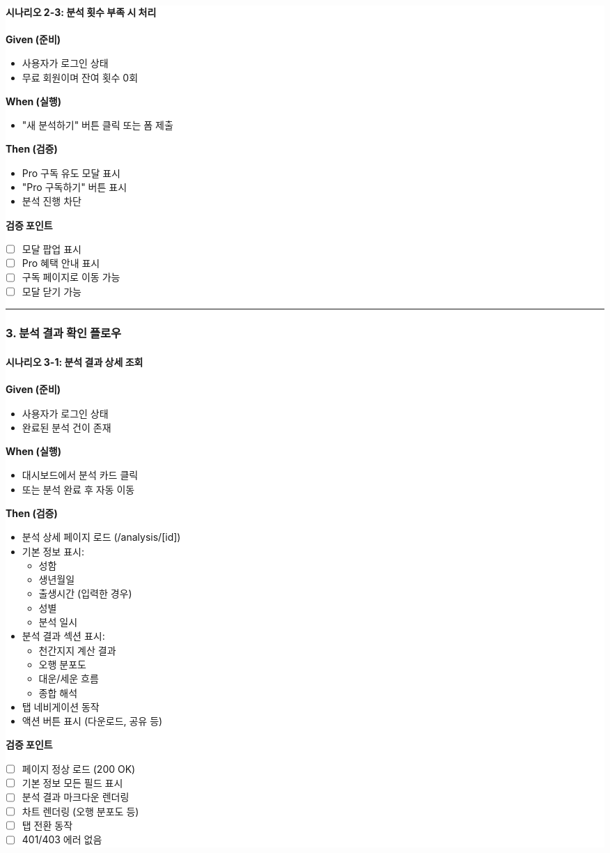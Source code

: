 #### 시나리오 2-3: 분석 횟수 부족 시 처리

**Given (준비)**
- 사용자가 로그인 상태
- 무료 회원이며 잔여 횟수 0회

**When (실행)**
- "새 분석하기" 버튼 클릭 또는 폼 제출

**Then (검증)**
- Pro 구독 유도 모달 표시
- "Pro 구독하기" 버튼 표시
- 분석 진행 차단

**검증 포인트**
- [ ] 모달 팝업 표시
- [ ] Pro 혜택 안내 표시
- [ ] 구독 페이지로 이동 가능
- [ ] 모달 닫기 가능

---

### 3. 분석 결과 확인 플로우

#### 시나리오 3-1: 분석 결과 상세 조회

**Given (준비)**
- 사용자가 로그인 상태
- 완료된 분석 건이 존재

**When (실행)**
- 대시보드에서 분석 카드 클릭
- 또는 분석 완료 후 자동 이동

**Then (검증)**
- 분석 상세 페이지 로드 (/analysis/[id])
- 기본 정보 표시:
  - 성함
  - 생년월일
  - 출생시간 (입력한 경우)
  - 성별
  - 분석 일시
- 분석 결과 섹션 표시:
  - 천간지지 계산 결과
  - 오행 분포도
  - 대운/세운 흐름
  - 종합 해석
- 탭 네비게이션 동작
- 액션 버튼 표시 (다운로드, 공유 등)

**검증 포인트**
- [ ] 페이지 정상 로드 (200 OK)
- [ ] 기본 정보 모든 필드 표시
- [ ] 분석 결과 마크다운 렌더링
- [ ] 차트 렌더링 (오행 분포도 등)
- [ ] 탭 전환 동작
- [ ] 401/403 에러 없음

